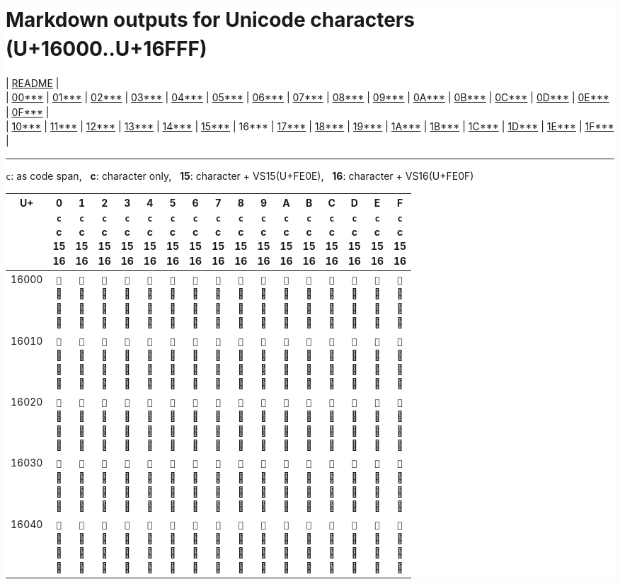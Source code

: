 # Markdown outputs for Unicode characters (U+16000..U+16FFF)

| [README](../README.md) |<br>
| [00\*\*\*](0000.md) | [01\*\*\*](1000.md) | [02\*\*\*](2000.md) | [03\*\*\*](3000.md) | [04\*\*\*](4000.md) | [05\*\*\*](5000.md) | [06\*\*\*](6000.md) | [07\*\*\*](7000.md) | [08\*\*\*](8000.md) | [09\*\*\*](9000.md) | [0A\*\*\*](A000.md) | [0B\*\*\*](B000.md) | [0C\*\*\*](C000.md) | [0D\*\*\*](D000.md) | [0E\*\*\*](E000.md) | [0F\*\*\*](F000.md) |<br>|
 [10\*\*\*](10000.md) | [11\*\*\*](11000.md) | [12\*\*\*](12000.md) | [13\*\*\*](13000.md) | [14\*\*\*](14000.md) | [15\*\*\*](15000.md) | 16\*\*\* | [17\*\*\*](17000.md) | [18\*\*\*](18000.md) | [19\*\*\*](19000.md) | [1A\*\*\*](1A000.md) | [1B\*\*\*](1B000.md) | [1C\*\*\*](1C000.md) | [1D\*\*\*](1D000.md) | [1E\*\*\*](1E000.md) | [1F\*\*\*](1F000.md) |

--------------------

`c`: as code span, &nbsp; **c**: character only, &nbsp; **15**: character + VS15(U+FE0E), &nbsp; **16**: character + VS16(U+FE0F)

| U+ |  0<br>`c`<br>c<br>15<br>16 | 1<br>`c`<br>c<br>15<br>16 | 2<br>`c`<br>c<br>15<br>16 | 3<br>`c`<br>c<br>15<br>16 | 4<br>`c`<br>c<br>15<br>16 | 5<br>`c`<br>c<br>15<br>16 | 6<br>`c`<br>c<br>15<br>16 | 7<br>`c`<br>c<br>15<br>16 | 8<br>`c`<br>c<br>15<br>16 | 9<br>`c`<br>c<br>15<br>16 | A<br>`c`<br>c<br>15<br>16 | B<br>`c`<br>c<br>15<br>16 | C<br>`c`<br>c<br>15<br>16 | D<br>`c`<br>c<br>15<br>16 | E<br>`c`<br>c<br>15<br>16 | F<br>`c`<br>c<br>15<br>16 |
| :-: | :-: | :-: | :-: | :-: | :-: | :-: | :-: | :-: | :-: | :-: | :-: | :-: | :-: | :-: | :-: | :-: |
| <span id="1600x">16000</span> | <span id="16000">`𖀀`</span><br>𖀀<br>𖀀︎<br>𖀀️ | <span id="16001">`𖀁`</span><br>𖀁<br>𖀁︎<br>𖀁️ | <span id="16002">`𖀂`</span><br>𖀂<br>𖀂︎<br>𖀂️ | <span id="16003">`𖀃`</span><br>𖀃<br>𖀃︎<br>𖀃️ | <span id="16004">`𖀄`</span><br>𖀄<br>𖀄︎<br>𖀄️ | <span id="16005">`𖀅`</span><br>𖀅<br>𖀅︎<br>𖀅️ | <span id="16006">`𖀆`</span><br>𖀆<br>𖀆︎<br>𖀆️ | <span id="16007">`𖀇`</span><br>𖀇<br>𖀇︎<br>𖀇️ | <span id="16008">`𖀈`</span><br>𖀈<br>𖀈︎<br>𖀈️ | <span id="16009">`𖀉`</span><br>𖀉<br>𖀉︎<br>𖀉️ | <span id="1600A">`𖀊`</span><br>𖀊<br>𖀊︎<br>𖀊️ | <span id="1600B">`𖀋`</span><br>𖀋<br>𖀋︎<br>𖀋️ | <span id="1600C">`𖀌`</span><br>𖀌<br>𖀌︎<br>𖀌️ | <span id="1600D">`𖀍`</span><br>𖀍<br>𖀍︎<br>𖀍️ | <span id="1600E">`𖀎`</span><br>𖀎<br>𖀎︎<br>𖀎️ | <span id="1600F">`𖀏`</span><br>𖀏<br>𖀏︎<br>𖀏️ |
| <span id="1601x">16010</span> | <span id="16010">`𖀐`</span><br>𖀐<br>𖀐︎<br>𖀐️ | <span id="16011">`𖀑`</span><br>𖀑<br>𖀑︎<br>𖀑️ | <span id="16012">`𖀒`</span><br>𖀒<br>𖀒︎<br>𖀒️ | <span id="16013">`𖀓`</span><br>𖀓<br>𖀓︎<br>𖀓️ | <span id="16014">`𖀔`</span><br>𖀔<br>𖀔︎<br>𖀔️ | <span id="16015">`𖀕`</span><br>𖀕<br>𖀕︎<br>𖀕️ | <span id="16016">`𖀖`</span><br>𖀖<br>𖀖︎<br>𖀖️ | <span id="16017">`𖀗`</span><br>𖀗<br>𖀗︎<br>𖀗️ | <span id="16018">`𖀘`</span><br>𖀘<br>𖀘︎<br>𖀘️ | <span id="16019">`𖀙`</span><br>𖀙<br>𖀙︎<br>𖀙️ | <span id="1601A">`𖀚`</span><br>𖀚<br>𖀚︎<br>𖀚️ | <span id="1601B">`𖀛`</span><br>𖀛<br>𖀛︎<br>𖀛️ | <span id="1601C">`𖀜`</span><br>𖀜<br>𖀜︎<br>𖀜️ | <span id="1601D">`𖀝`</span><br>𖀝<br>𖀝︎<br>𖀝️ | <span id="1601E">`𖀞`</span><br>𖀞<br>𖀞︎<br>𖀞️ | <span id="1601F">`𖀟`</span><br>𖀟<br>𖀟︎<br>𖀟️ |
| <span id="1602x">16020</span> | <span id="16020">`𖀠`</span><br>𖀠<br>𖀠︎<br>𖀠️ | <span id="16021">`𖀡`</span><br>𖀡<br>𖀡︎<br>𖀡️ | <span id="16022">`𖀢`</span><br>𖀢<br>𖀢︎<br>𖀢️ | <span id="16023">`𖀣`</span><br>𖀣<br>𖀣︎<br>𖀣️ | <span id="16024">`𖀤`</span><br>𖀤<br>𖀤︎<br>𖀤️ | <span id="16025">`𖀥`</span><br>𖀥<br>𖀥︎<br>𖀥️ | <span id="16026">`𖀦`</span><br>𖀦<br>𖀦︎<br>𖀦️ | <span id="16027">`𖀧`</span><br>𖀧<br>𖀧︎<br>𖀧️ | <span id="16028">`𖀨`</span><br>𖀨<br>𖀨︎<br>𖀨️ | <span id="16029">`𖀩`</span><br>𖀩<br>𖀩︎<br>𖀩️ | <span id="1602A">`𖀪`</span><br>𖀪<br>𖀪︎<br>𖀪️ | <span id="1602B">`𖀫`</span><br>𖀫<br>𖀫︎<br>𖀫️ | <span id="1602C">`𖀬`</span><br>𖀬<br>𖀬︎<br>𖀬️ | <span id="1602D">`𖀭`</span><br>𖀭<br>𖀭︎<br>𖀭️ | <span id="1602E">`𖀮`</span><br>𖀮<br>𖀮︎<br>𖀮️ | <span id="1602F">`𖀯`</span><br>𖀯<br>𖀯︎<br>𖀯️ |
| <span id="1603x">16030</span> | <span id="16030">`𖀰`</span><br>𖀰<br>𖀰︎<br>𖀰️ | <span id="16031">`𖀱`</span><br>𖀱<br>𖀱︎<br>𖀱️ | <span id="16032">`𖀲`</span><br>𖀲<br>𖀲︎<br>𖀲️ | <span id="16033">`𖀳`</span><br>𖀳<br>𖀳︎<br>𖀳️ | <span id="16034">`𖀴`</span><br>𖀴<br>𖀴︎<br>𖀴️ | <span id="16035">`𖀵`</span><br>𖀵<br>𖀵︎<br>𖀵️ | <span id="16036">`𖀶`</span><br>𖀶<br>𖀶︎<br>𖀶️ | <span id="16037">`𖀷`</span><br>𖀷<br>𖀷︎<br>𖀷️ | <span id="16038">`𖀸`</span><br>𖀸<br>𖀸︎<br>𖀸️ | <span id="16039">`𖀹`</span><br>𖀹<br>𖀹︎<br>𖀹️ | <span id="1603A">`𖀺`</span><br>𖀺<br>𖀺︎<br>𖀺️ | <span id="1603B">`𖀻`</span><br>𖀻<br>𖀻︎<br>𖀻️ | <span id="1603C">`𖀼`</span><br>𖀼<br>𖀼︎<br>𖀼️ | <span id="1603D">`𖀽`</span><br>𖀽<br>𖀽︎<br>𖀽️ | <span id="1603E">`𖀾`</span><br>𖀾<br>𖀾︎<br>𖀾️ | <span id="1603F">`𖀿`</span><br>𖀿<br>𖀿︎<br>𖀿️ |
| <span id="1604x">16040</span> | <span id="16040">`𖁀`</span><br>𖁀<br>𖁀︎<br>𖁀️ | <span id="16041">`𖁁`</span><br>𖁁<br>𖁁︎<br>𖁁️ | <span id="16042">`𖁂`</span><br>𖁂<br>𖁂︎<br>𖁂️ | <span id="16043">`𖁃`</span><br>𖁃<br>𖁃︎<br>𖁃️ | <span id="16044">`𖁄`</span><br>𖁄<br>𖁄︎<br>𖁄️ | <span id="16045">`𖁅`</span><br>𖁅<br>𖁅︎<br>𖁅️ | <span id="16046">`𖁆`</span><br>𖁆<br>𖁆︎<br>𖁆️ | <span id="16047">`𖁇`</span><br>𖁇<br>𖁇︎<br>𖁇️ | <span id="16048">`𖁈`</span><br>𖁈<br>𖁈︎<br>𖁈️ | <span id="16049">`𖁉`</span><br>𖁉<br>𖁉︎<br>𖁉️ | <span id="1604A">`𖁊`</span><br>𖁊<br>𖁊︎<br>𖁊️ | <span id="1604B">`𖁋`</span><br>𖁋<br>𖁋︎<br>𖁋️ | <span id="1604C">`𖁌`</span><br>𖁌<br>𖁌︎<br>𖁌️ | <span id="1604D">`𖁍`</span><br>𖁍<br>𖁍︎<br>𖁍️ | <span id="1604E">`𖁎`</span><br>𖁎<br>𖁎︎<br>𖁎️ | <span id="1604F">`𖁏`</span><br>𖁏<br>𖁏︎<br>𖁏️ |